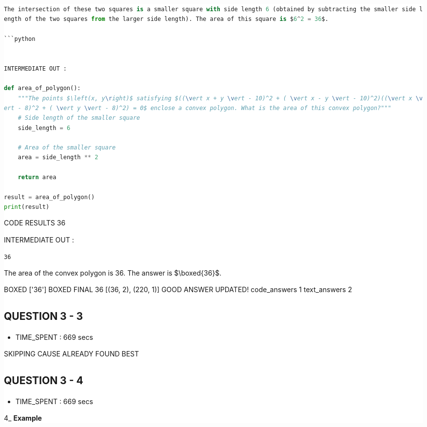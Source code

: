 ```python
The intersection of these two squares is a smaller square with side length 6 (obtained by subtracting the smaller side length of the two squares from the larger side length). The area of this square is $6^2 = 36$.

```python


INTERMEDIATE OUT :

def area_of_polygon():
    """The points $\left(x, y\right)$ satisfying $((\vert x + y \vert - 10)^2 + ( \vert x - y \vert - 10)^2)((\vert x \vert - 8)^2 + ( \vert y \vert - 8)^2) = 0$ enclose a convex polygon. What is the area of this convex polygon?"""
    # Side length of the smaller square
    side_length = 6

    # Area of the smaller square
    area = side_length ** 2

    return area

result = area_of_polygon()
print(result)
```

CODE RESULTS 36

INTERMEDIATE OUT :
```output
36
```
The area of the convex polygon is $36$. The answer is $\boxed{36}$.

BOXED ['36']
BOXED FINAL 36
[(36, 2), (220, 1)]
GOOD ANSWER UPDATED!
code_answers 1 text_answers 2



## QUESTION 3 - 3 
- TIME_SPENT : 669 secs

SKIPPING CAUSE ALREADY FOUND BEST



## QUESTION 3 - 4 
- TIME_SPENT : 669 secs

4_
**Example**
